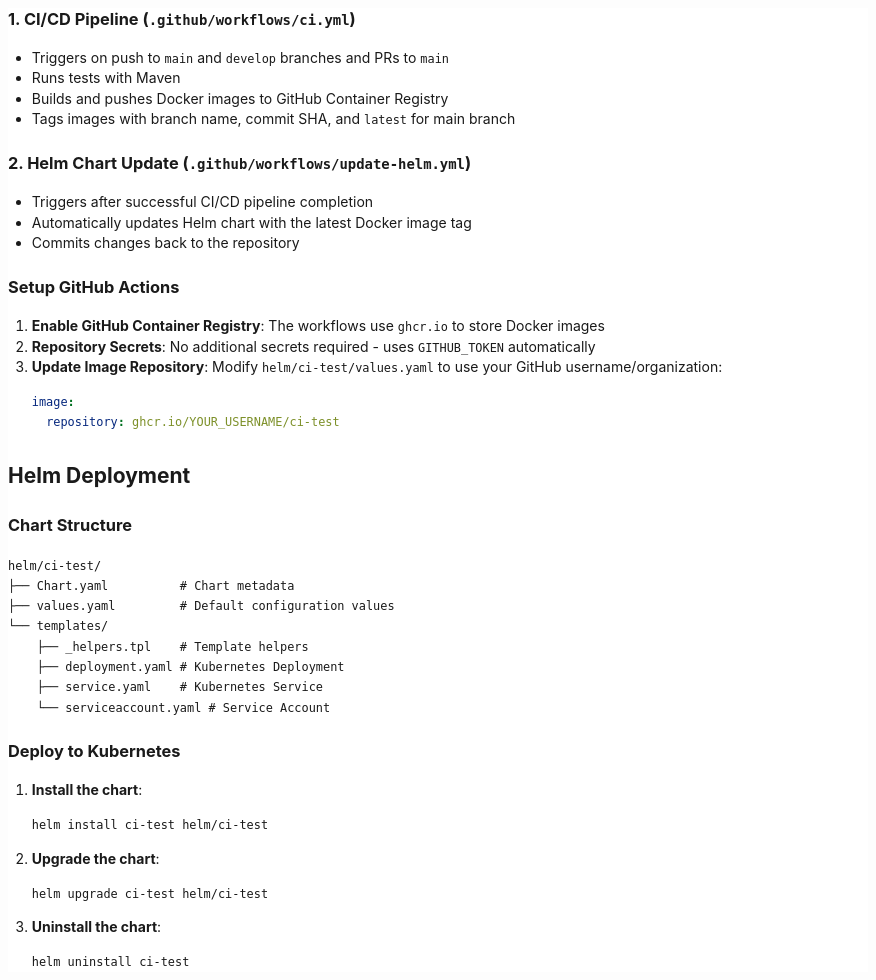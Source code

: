 ### 1. CI/CD Pipeline (`.github/workflows/ci.yml`)
- Triggers on push to `main` and `develop` branches and PRs to `main`
- Runs tests with Maven
- Builds and pushes Docker images to GitHub Container Registry
- Tags images with branch name, commit SHA, and `latest` for main branch

### 2. Helm Chart Update (`.github/workflows/update-helm.yml`)
- Triggers after successful CI/CD pipeline completion
- Automatically updates Helm chart with the latest Docker image tag
- Commits changes back to the repository

### Setup GitHub Actions
1. **Enable GitHub Container Registry**: The workflows use `ghcr.io` to store Docker images
2. **Repository Secrets**: No additional secrets required - uses `GITHUB_TOKEN` automatically
3. **Update Image Repository**: Modify `helm/ci-test/values.yaml` to use your GitHub username/organization:
   ```yaml
   image:
     repository: ghcr.io/YOUR_USERNAME/ci-test
   ```

## Helm Deployment

### Chart Structure
```
helm/ci-test/
├── Chart.yaml          # Chart metadata
├── values.yaml         # Default configuration values
└── templates/
    ├── _helpers.tpl    # Template helpers
    ├── deployment.yaml # Kubernetes Deployment
    ├── service.yaml    # Kubernetes Service
    └── serviceaccount.yaml # Service Account
```

### Deploy to Kubernetes
1. **Install the chart**:
   ```bash
   helm install ci-test helm/ci-test
   ```

2. **Upgrade the chart**:
   ```bash
   helm upgrade ci-test helm/ci-test
   ```

3. **Uninstall the chart**:
   ```bash
   helm uninstall ci-test
   ```
